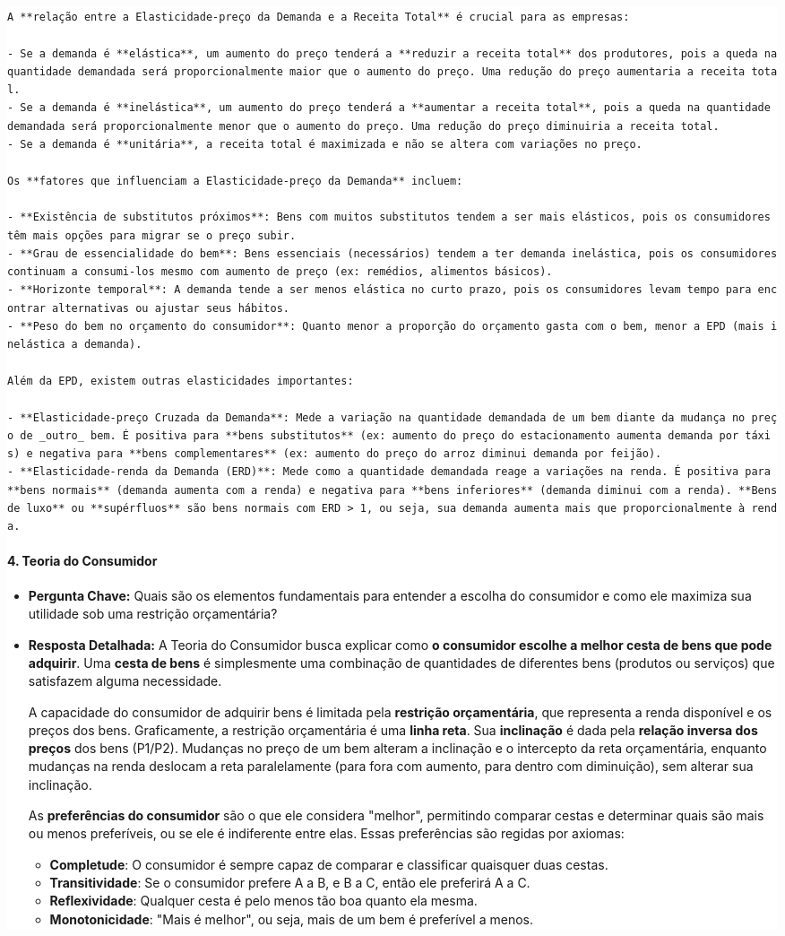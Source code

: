     A **relação entre a Elasticidade-preço da Demanda e a Receita Total** é crucial para as empresas:
    
    - Se a demanda é **elástica**, um aumento do preço tenderá a **reduzir a receita total** dos produtores, pois a queda na quantidade demandada será proporcionalmente maior que o aumento do preço. Uma redução do preço aumentaria a receita total.
    - Se a demanda é **inelástica**, um aumento do preço tenderá a **aumentar a receita total**, pois a queda na quantidade demandada será proporcionalmente menor que o aumento do preço. Uma redução do preço diminuiria a receita total.
    - Se a demanda é **unitária**, a receita total é maximizada e não se altera com variações no preço.
    
    Os **fatores que influenciam a Elasticidade-preço da Demanda** incluem:
    
    - **Existência de substitutos próximos**: Bens com muitos substitutos tendem a ser mais elásticos, pois os consumidores têm mais opções para migrar se o preço subir.
    - **Grau de essencialidade do bem**: Bens essenciais (necessários) tendem a ter demanda inelástica, pois os consumidores continuam a consumi-los mesmo com aumento de preço (ex: remédios, alimentos básicos).
    - **Horizonte temporal**: A demanda tende a ser menos elástica no curto prazo, pois os consumidores levam tempo para encontrar alternativas ou ajustar seus hábitos.
    - **Peso do bem no orçamento do consumidor**: Quanto menor a proporção do orçamento gasta com o bem, menor a EPD (mais inelástica a demanda).
    
    Além da EPD, existem outras elasticidades importantes:
    
    - **Elasticidade-preço Cruzada da Demanda**: Mede a variação na quantidade demandada de um bem diante da mudança no preço de _outro_ bem. É positiva para **bens substitutos** (ex: aumento do preço do estacionamento aumenta demanda por táxis) e negativa para **bens complementares** (ex: aumento do preço do arroz diminui demanda por feijão).
    - **Elasticidade-renda da Demanda (ERD)**: Mede como a quantidade demandada reage a variações na renda. É positiva para **bens normais** (demanda aumenta com a renda) e negativa para **bens inferiores** (demanda diminui com a renda). **Bens de luxo** ou **supérfluos** são bens normais com ERD > 1, ou seja, sua demanda aumenta mais que proporcionalmente à renda.

#### **4. Teoria do Consumidor**

- **Pergunta Chave:** Quais são os elementos fundamentais para entender a escolha do consumidor e como ele maximiza sua utilidade sob uma restrição orçamentária?
    
- **Resposta Detalhada:** A Teoria do Consumidor busca explicar como **o consumidor escolhe a melhor cesta de bens que pode adquirir**. Uma **cesta de bens** é simplesmente uma combinação de quantidades de diferentes bens (produtos ou serviços) que satisfazem alguma necessidade.
    
    A capacidade do consumidor de adquirir bens é limitada pela **restrição orçamentária**, que representa a renda disponível e os preços dos bens. Graficamente, a restrição orçamentária é uma **linha reta**. Sua **inclinação** é dada pela **relação inversa dos preços** dos bens (P1/P2). Mudanças no preço de um bem alteram a inclinação e o intercepto da reta orçamentária, enquanto mudanças na renda deslocam a reta paralelamente (para fora com aumento, para dentro com diminuição), sem alterar sua inclinação.
    
    As **preferências do consumidor** são o que ele considera "melhor", permitindo comparar cestas e determinar quais são mais ou menos preferíveis, ou se ele é indiferente entre elas. Essas preferências são regidas por axiomas:
    
    - **Completude**: O consumidor é sempre capaz de comparar e classificar quaisquer duas cestas.
    - **Transitividade**: Se o consumidor prefere A a B, e B a C, então ele preferirá A a C.
    - **Reflexividade**: Qualquer cesta é pelo menos tão boa quanto ela mesma.
    - **Monotonicidade**: "Mais é melhor", ou seja, mais de um bem é preferível a menos.
    